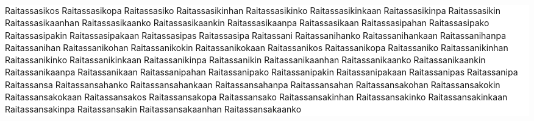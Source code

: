 Raitassasikos
Raitassasikopa
Raitassasiko
Raitassasikinhan
Raitassasikinko
Raitassasikinkaan
Raitassasikinpa
Raitassasikin
Raitassasikaanhan
Raitassasikaanko
Raitassasikaankin
Raitassasikaanpa
Raitassasikaan
Raitassasipahan
Raitassasipako
Raitassasipakin
Raitassasipakaan
Raitassasipas
Raitassasipa
Raitassani
Raitassanihanko
Raitassanihankaan
Raitassanihanpa
Raitassanihan
Raitassanikohan
Raitassanikokin
Raitassanikokaan
Raitassanikos
Raitassanikopa
Raitassaniko
Raitassanikinhan
Raitassanikinko
Raitassanikinkaan
Raitassanikinpa
Raitassanikin
Raitassanikaanhan
Raitassanikaanko
Raitassanikaankin
Raitassanikaanpa
Raitassanikaan
Raitassanipahan
Raitassanipako
Raitassanipakin
Raitassanipakaan
Raitassanipas
Raitassanipa
Raitassansa
Raitassansahanko
Raitassansahankaan
Raitassansahanpa
Raitassansahan
Raitassansakohan
Raitassansakokin
Raitassansakokaan
Raitassansakos
Raitassansakopa
Raitassansako
Raitassansakinhan
Raitassansakinko
Raitassansakinkaan
Raitassansakinpa
Raitassansakin
Raitassansakaanhan
Raitassansakaanko